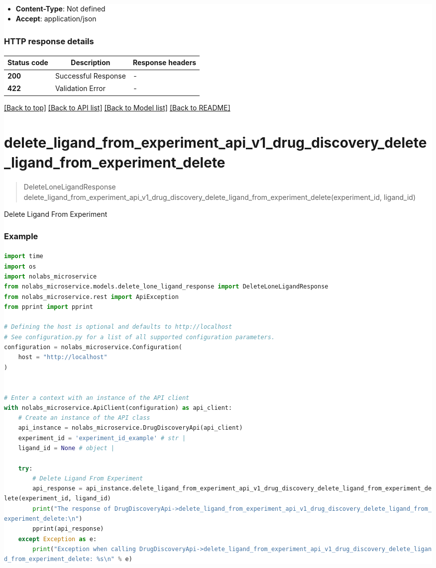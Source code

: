  - **Content-Type**: Not defined
 - **Accept**: application/json

### HTTP response details

| Status code | Description | Response headers |
|-------------|-------------|------------------|
**200** | Successful Response |  -  |
**422** | Validation Error |  -  |

[[Back to top]](#) [[Back to API list]](../README.md#documentation-for-api-endpoints) [[Back to Model list]](../README.md#documentation-for-models) [[Back to README]](../README.md)

# **delete_ligand_from_experiment_api_v1_drug_discovery_delete_ligand_from_experiment_delete**
> DeleteLoneLigandResponse delete_ligand_from_experiment_api_v1_drug_discovery_delete_ligand_from_experiment_delete(experiment_id, ligand_id)

Delete Ligand From Experiment

### Example


```python
import time
import os
import nolabs_microservice
from nolabs_microservice.models.delete_lone_ligand_response import DeleteLoneLigandResponse
from nolabs_microservice.rest import ApiException
from pprint import pprint

# Defining the host is optional and defaults to http://localhost
# See configuration.py for a list of all supported configuration parameters.
configuration = nolabs_microservice.Configuration(
    host = "http://localhost"
)


# Enter a context with an instance of the API client
with nolabs_microservice.ApiClient(configuration) as api_client:
    # Create an instance of the API class
    api_instance = nolabs_microservice.DrugDiscoveryApi(api_client)
    experiment_id = 'experiment_id_example' # str | 
    ligand_id = None # object | 

    try:
        # Delete Ligand From Experiment
        api_response = api_instance.delete_ligand_from_experiment_api_v1_drug_discovery_delete_ligand_from_experiment_delete(experiment_id, ligand_id)
        print("The response of DrugDiscoveryApi->delete_ligand_from_experiment_api_v1_drug_discovery_delete_ligand_from_experiment_delete:\n")
        pprint(api_response)
    except Exception as e:
        print("Exception when calling DrugDiscoveryApi->delete_ligand_from_experiment_api_v1_drug_discovery_delete_ligand_from_experiment_delete: %s\n" % e)
```
